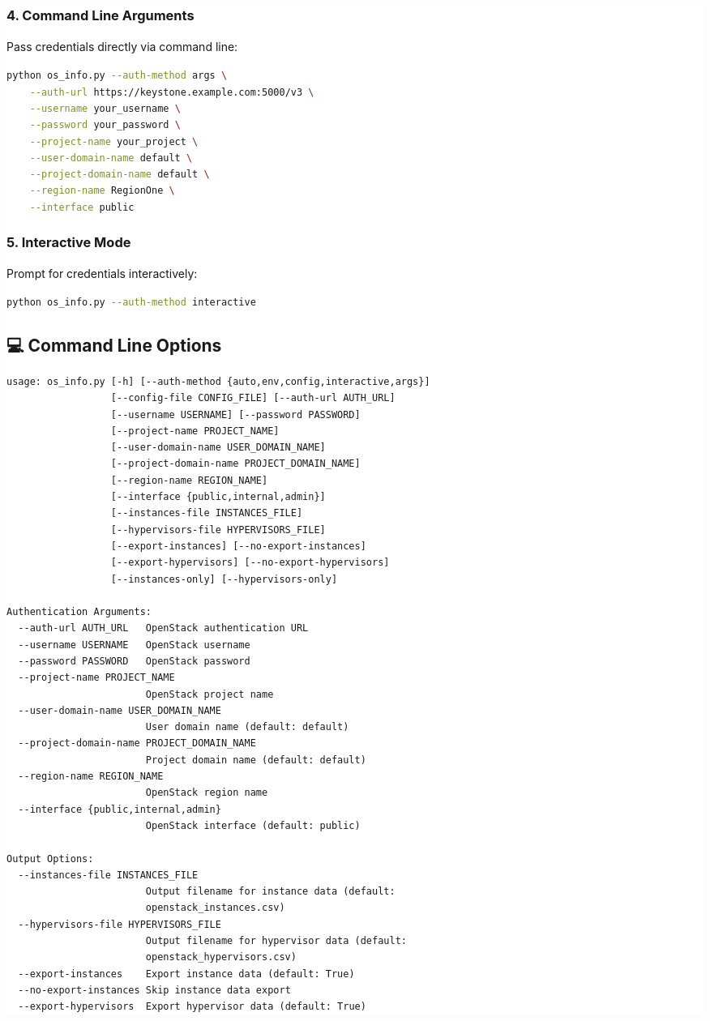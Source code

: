 ### 4. Command Line Arguments
Pass credentials directly via command line:

```bash
python os_info.py --auth-method args \
    --auth-url https://keystone.example.com:5000/v3 \
    --username your_username \
    --password your_password \
    --project-name your_project \
    --user-domain-name default \
    --project-domain-name default \
    --region-name RegionOne \
    --interface public
```

### 5. Interactive Mode
Prompt for credentials interactively:

```bash
python os_info.py --auth-method interactive
```

## 💻 Command Line Options

```
usage: os_info.py [-h] [--auth-method {auto,env,config,interactive,args}]
                  [--config-file CONFIG_FILE] [--auth-url AUTH_URL]
                  [--username USERNAME] [--password PASSWORD]
                  [--project-name PROJECT_NAME]
                  [--user-domain-name USER_DOMAIN_NAME]
                  [--project-domain-name PROJECT_DOMAIN_NAME]
                  [--region-name REGION_NAME]
                  [--interface {public,internal,admin}]
                  [--instances-file INSTANCES_FILE]
                  [--hypervisors-file HYPERVISORS_FILE]
                  [--export-instances] [--no-export-instances]
                  [--export-hypervisors] [--no-export-hypervisors]
                  [--instances-only] [--hypervisors-only]

Authentication Arguments:
  --auth-url AUTH_URL   OpenStack authentication URL
  --username USERNAME   OpenStack username
  --password PASSWORD   OpenStack password
  --project-name PROJECT_NAME
                        OpenStack project name
  --user-domain-name USER_DOMAIN_NAME
                        User domain name (default: default)
  --project-domain-name PROJECT_DOMAIN_NAME
                        Project domain name (default: default)
  --region-name REGION_NAME
                        OpenStack region name
  --interface {public,internal,admin}
                        OpenStack interface (default: public)

Output Options:
  --instances-file INSTANCES_FILE
                        Output filename for instance data (default:
                        openstack_instances.csv)
  --hypervisors-file HYPERVISORS_FILE
                        Output filename for hypervisor data (default:
                        openstack_hypervisors.csv)
  --export-instances    Export instance data (default: True)
  --no-export-instances Skip instance data export
  --export-hypervisors  Export hypervisor data (default: True)
```